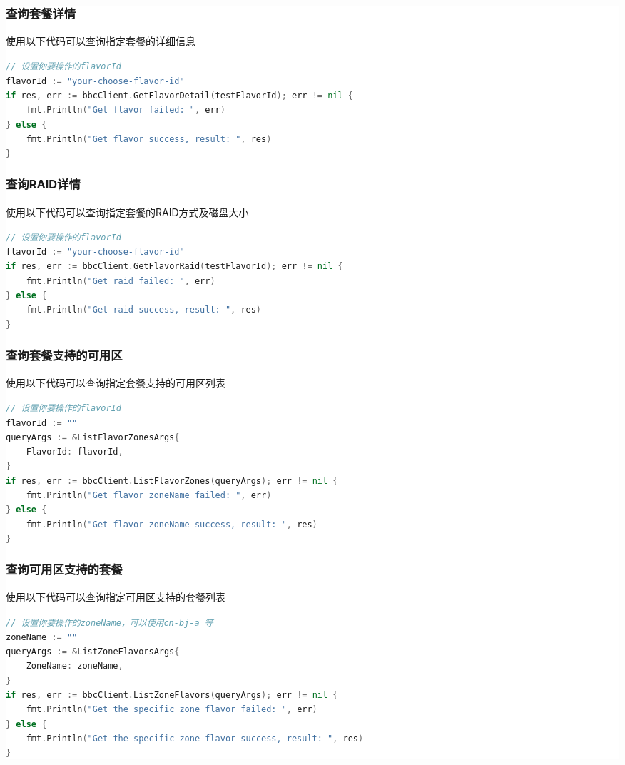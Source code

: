 ### 查询套餐详情
使用以下代码可以查询指定套餐的详细信息

```go
// 设置你要操作的flavorId
flavorId := "your-choose-flavor-id"
if res, err := bbcClient.GetFlavorDetail(testFlavorId); err != nil {
    fmt.Println("Get flavor failed: ", err)
} else {
    fmt.Println("Get flavor success, result: ", res)
}
```
### 查询RAID详情
使用以下代码可以查询指定套餐的RAID方式及磁盘大小

```go
// 设置你要操作的flavorId
flavorId := "your-choose-flavor-id"
if res, err := bbcClient.GetFlavorRaid(testFlavorId); err != nil {
    fmt.Println("Get raid failed: ", err)
} else {
    fmt.Println("Get raid success, result: ", res)
}
```

### 查询套餐支持的可用区
使用以下代码可以查询指定套餐支持的可用区列表

```go
// 设置你要操作的flavorId
flavorId := ""
queryArgs := &ListFlavorZonesArgs{
    FlavorId: flavorId,
}
if res, err := bbcClient.ListFlavorZones(queryArgs); err != nil {
    fmt.Println("Get flavor zoneName failed: ", err)
} else {
    fmt.Println("Get flavor zoneName success, result: ", res)
}
```

### 查询可用区支持的套餐
使用以下代码可以查询指定可用区支持的套餐列表

```go
// 设置你要操作的zoneName，可以使用cn-bj-a 等
zoneName := ""
queryArgs := &ListZoneFlavorsArgs{
    ZoneName: zoneName,
}
if res, err := bbcClient.ListZoneFlavors(queryArgs); err != nil {
    fmt.Println("Get the specific zone flavor failed: ", err)
} else {
    fmt.Println("Get the specific zone flavor success, result: ", res)
}

```
